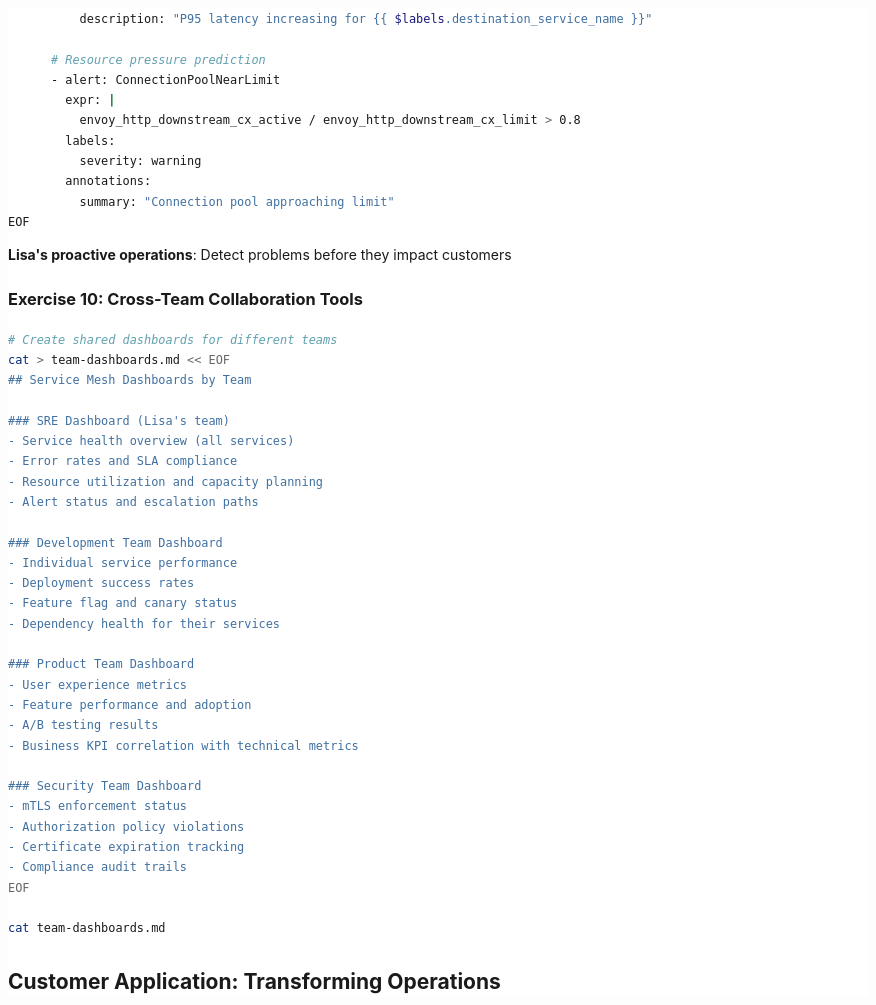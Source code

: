 ```bash
          description: "P95 latency increasing for {{ $labels.destination_service_name }}"
      
      # Resource pressure prediction
      - alert: ConnectionPoolNearLimit
        expr: |
          envoy_http_downstream_cx_active / envoy_http_downstream_cx_limit > 0.8
        labels:
          severity: warning
        annotations:
          summary: "Connection pool approaching limit"
EOF
```

**Lisa's proactive operations**: Detect problems before they impact customers

### Exercise 10: Cross-Team Collaboration Tools

```bash
# Create shared dashboards for different teams
cat > team-dashboards.md << EOF
## Service Mesh Dashboards by Team

### SRE Dashboard (Lisa's team)
- Service health overview (all services)
- Error rates and SLA compliance
- Resource utilization and capacity planning
- Alert status and escalation paths

### Development Team Dashboard
- Individual service performance
- Deployment success rates
- Feature flag and canary status
- Dependency health for their services

### Product Team Dashboard  
- User experience metrics
- Feature performance and adoption
- A/B testing results
- Business KPI correlation with technical metrics

### Security Team Dashboard
- mTLS enforcement status
- Authorization policy violations
- Certificate expiration tracking
- Compliance audit trails
EOF

cat team-dashboards.md
```

## Customer Application: Transforming Operations

